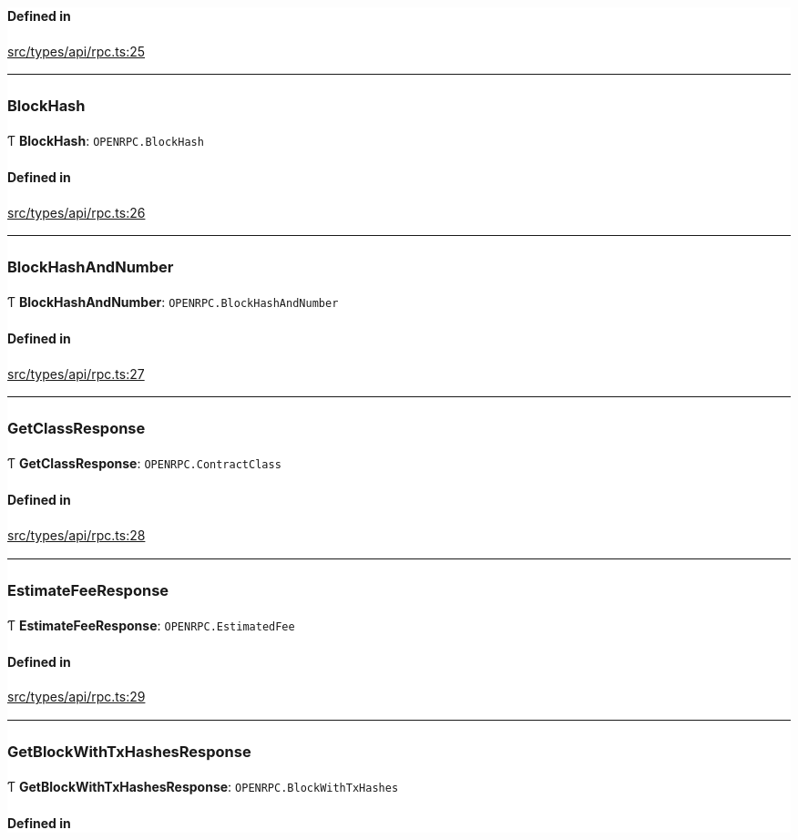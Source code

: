 #### Defined in

[src/types/api/rpc.ts:25](https://github.com/0xs34n/starknet.js/blob/develop/src/types/api/rpc.ts#L25)

---

### BlockHash

Ƭ **BlockHash**: `OPENRPC.BlockHash`

#### Defined in

[src/types/api/rpc.ts:26](https://github.com/0xs34n/starknet.js/blob/develop/src/types/api/rpc.ts#L26)

---

### BlockHashAndNumber

Ƭ **BlockHashAndNumber**: `OPENRPC.BlockHashAndNumber`

#### Defined in

[src/types/api/rpc.ts:27](https://github.com/0xs34n/starknet.js/blob/develop/src/types/api/rpc.ts#L27)

---

### GetClassResponse

Ƭ **GetClassResponse**: `OPENRPC.ContractClass`

#### Defined in

[src/types/api/rpc.ts:28](https://github.com/0xs34n/starknet.js/blob/develop/src/types/api/rpc.ts#L28)

---

### EstimateFeeResponse

Ƭ **EstimateFeeResponse**: `OPENRPC.EstimatedFee`

#### Defined in

[src/types/api/rpc.ts:29](https://github.com/0xs34n/starknet.js/blob/develop/src/types/api/rpc.ts#L29)

---

### GetBlockWithTxHashesResponse

Ƭ **GetBlockWithTxHashesResponse**: `OPENRPC.BlockWithTxHashes`

#### Defined in
